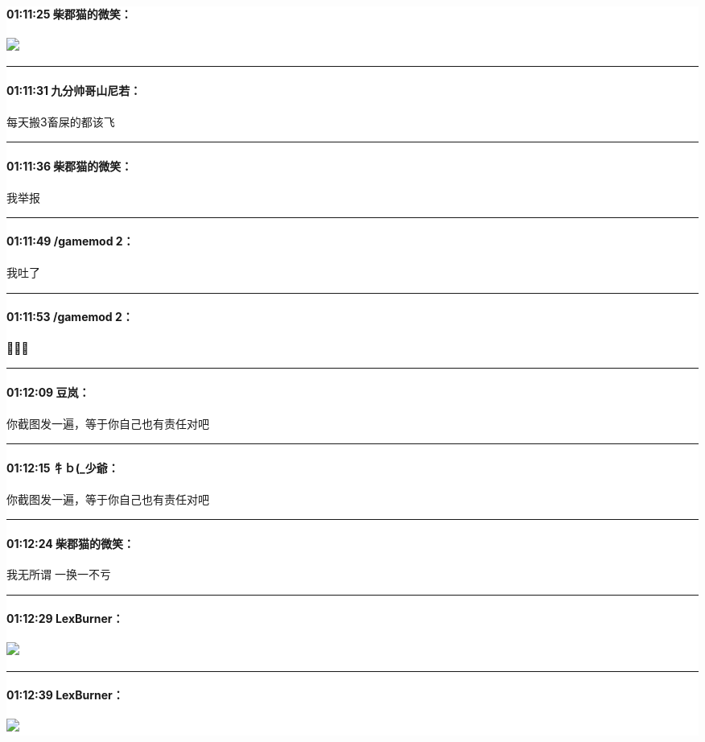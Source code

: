 #### 01:11:25  柴郡猫的微笑：

![](http://gchat.qpic.cn/gchatpic_new/1119240857/3936091261-3021790273-191A72FE867478E44B0E00F24A462C75/0?term=2")

*****

#### 01:11:31  九分帅哥山尼若：

每天搬3畜屎的都该飞

*****

#### 01:11:36  柴郡猫的微笑：

我举报

*****

#### 01:11:49  /gamemod 2：

我吐了

*****

#### 01:11:53  /gamemod 2：

🤢🤢🤢

*****

#### 01:12:09  豆岚：

你截图发一遍，等于你自己也有责任对吧

*****

#### 01:12:15  牜ｂ(_少爺：

你截图发一遍，等于你自己也有责任对吧

*****

#### 01:12:24  柴郡猫的微笑：

我无所谓 一换一不亏

*****

#### 01:12:29  LexBurner：

![](http://gchat.qpic.cn/gchatpic_new/3052889611/3936091261-3207870831-CE6C717CC3C5008D94E5D38CEB40DB9F/0?term=2")

*****

#### 01:12:39  LexBurner：

![](http://gchat.qpic.cn/gchatpic_new/3052889611/3936091261-2406575226-ABC1F8BBBD823EE485CECFAA3ADBA35B/0?term=2")
